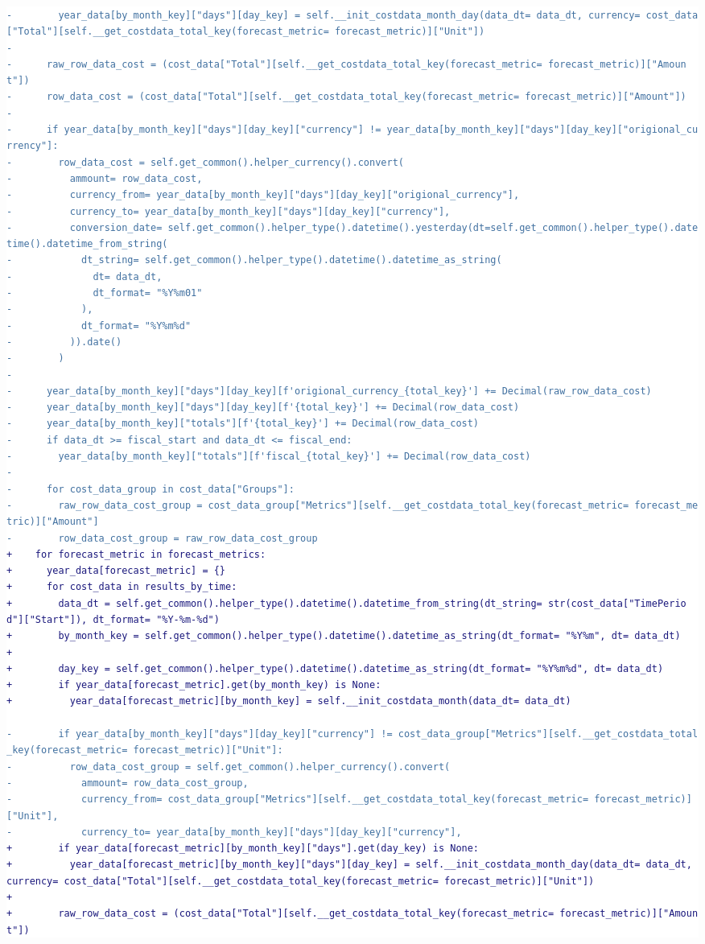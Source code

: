 ```diff
-        year_data[by_month_key]["days"][day_key] = self.__init_costdata_month_day(data_dt= data_dt, currency= cost_data["Total"][self.__get_costdata_total_key(forecast_metric= forecast_metric)]["Unit"])
-      
-      raw_row_data_cost = (cost_data["Total"][self.__get_costdata_total_key(forecast_metric= forecast_metric)]["Amount"])
-      row_data_cost = (cost_data["Total"][self.__get_costdata_total_key(forecast_metric= forecast_metric)]["Amount"])
-      
-      if year_data[by_month_key]["days"][day_key]["currency"] != year_data[by_month_key]["days"][day_key]["origional_currency"]:
-        row_data_cost = self.get_common().helper_currency().convert(
-          ammount= row_data_cost,
-          currency_from= year_data[by_month_key]["days"][day_key]["origional_currency"],
-          currency_to= year_data[by_month_key]["days"][day_key]["currency"],
-          conversion_date= self.get_common().helper_type().datetime().yesterday(dt=self.get_common().helper_type().datetime().datetime_from_string(
-            dt_string= self.get_common().helper_type().datetime().datetime_as_string(
-              dt= data_dt,
-              dt_format= "%Y%m01"
-            ),
-            dt_format= "%Y%m%d"
-          )).date()
-        )
-
-      year_data[by_month_key]["days"][day_key][f'origional_currency_{total_key}'] += Decimal(raw_row_data_cost)
-      year_data[by_month_key]["days"][day_key][f'{total_key}'] += Decimal(row_data_cost)
-      year_data[by_month_key]["totals"][f'{total_key}'] += Decimal(row_data_cost)
-      if data_dt >= fiscal_start and data_dt <= fiscal_end:
-        year_data[by_month_key]["totals"][f'fiscal_{total_key}'] += Decimal(row_data_cost)
-
-      for cost_data_group in cost_data["Groups"]:
-        raw_row_data_cost_group = cost_data_group["Metrics"][self.__get_costdata_total_key(forecast_metric= forecast_metric)]["Amount"]
-        row_data_cost_group = raw_row_data_cost_group
+    for forecast_metric in forecast_metrics:
+      year_data[forecast_metric] = {}
+      for cost_data in results_by_time:
+        data_dt = self.get_common().helper_type().datetime().datetime_from_string(dt_string= str(cost_data["TimePeriod"]["Start"]), dt_format= "%Y-%m-%d")
+        by_month_key = self.get_common().helper_type().datetime().datetime_as_string(dt_format= "%Y%m", dt= data_dt)
+
+        day_key = self.get_common().helper_type().datetime().datetime_as_string(dt_format= "%Y%m%d", dt= data_dt)
+        if year_data[forecast_metric].get(by_month_key) is None:
+          year_data[forecast_metric][by_month_key] = self.__init_costdata_month(data_dt= data_dt)
         
-        if year_data[by_month_key]["days"][day_key]["currency"] != cost_data_group["Metrics"][self.__get_costdata_total_key(forecast_metric= forecast_metric)]["Unit"]:
-          row_data_cost_group = self.get_common().helper_currency().convert(
-            ammount= row_data_cost_group,
-            currency_from= cost_data_group["Metrics"][self.__get_costdata_total_key(forecast_metric= forecast_metric)]["Unit"],
-            currency_to= year_data[by_month_key]["days"][day_key]["currency"],
+        if year_data[forecast_metric][by_month_key]["days"].get(day_key) is None:
+          year_data[forecast_metric][by_month_key]["days"][day_key] = self.__init_costdata_month_day(data_dt= data_dt, currency= cost_data["Total"][self.__get_costdata_total_key(forecast_metric= forecast_metric)]["Unit"])
+        
+        raw_row_data_cost = (cost_data["Total"][self.__get_costdata_total_key(forecast_metric= forecast_metric)]["Amount"])
```